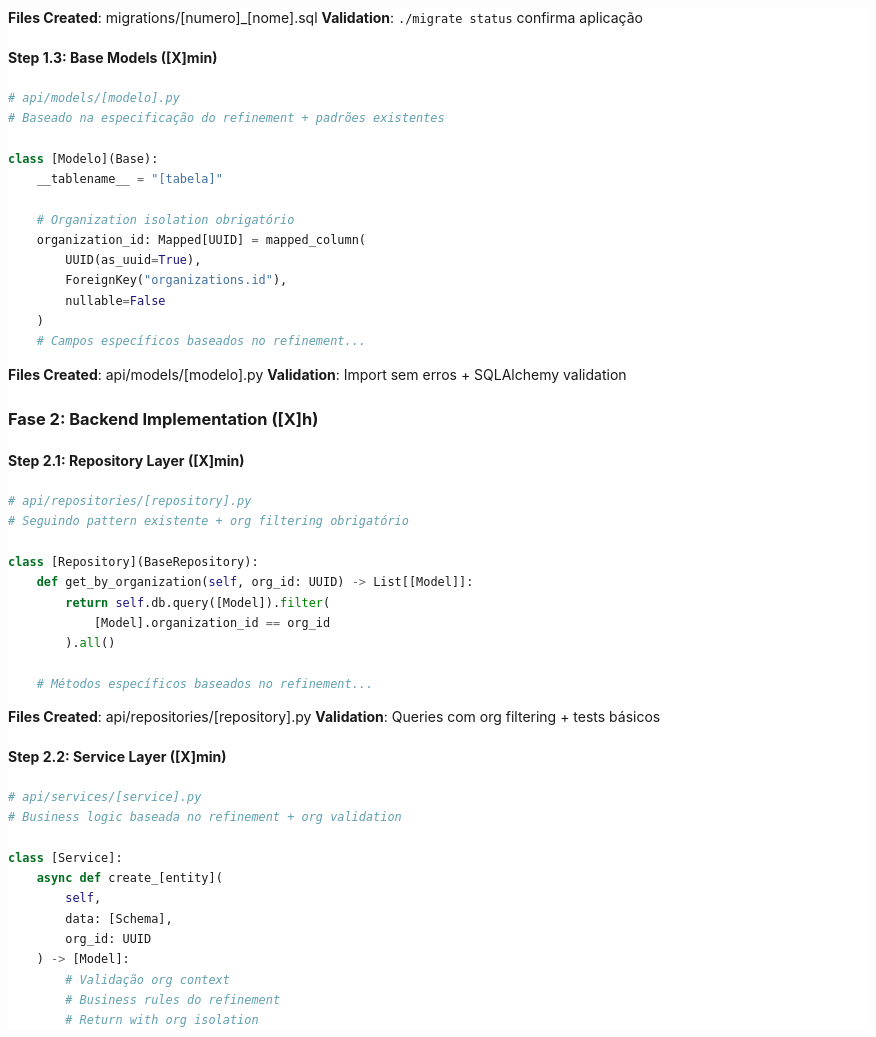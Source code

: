**Files Created**: migrations/[numero]\_[nome].sql
**Validation**: `./migrate status` confirma aplicação

#### **Step 1.3: Base Models ([X]min)**

```python
# api/models/[modelo].py
# Baseado na especificação do refinement + padrões existentes

class [Modelo](Base):
    __tablename__ = "[tabela]"

    # Organization isolation obrigatório
    organization_id: Mapped[UUID] = mapped_column(
        UUID(as_uuid=True),
        ForeignKey("organizations.id"),
        nullable=False
    )
    # Campos específicos baseados no refinement...
```

**Files Created**: api/models/[modelo].py
**Validation**: Import sem erros + SQLAlchemy validation

### **Fase 2: Backend Implementation ([X]h)**

#### **Step 2.1: Repository Layer ([X]min)**

```python
# api/repositories/[repository].py
# Seguindo pattern existente + org filtering obrigatório

class [Repository](BaseRepository):
    def get_by_organization(self, org_id: UUID) -> List[[Model]]:
        return self.db.query([Model]).filter(
            [Model].organization_id == org_id
        ).all()

    # Métodos específicos baseados no refinement...
```

**Files Created**: api/repositories/[repository].py
**Validation**: Queries com org filtering + tests básicos

#### **Step 2.2: Service Layer ([X]min)**

```python
# api/services/[service].py
# Business logic baseada no refinement + org validation

class [Service]:
    async def create_[entity](
        self,
        data: [Schema],
        org_id: UUID
    ) -> [Model]:
        # Validação org context
        # Business rules do refinement
        # Return with org isolation
```
